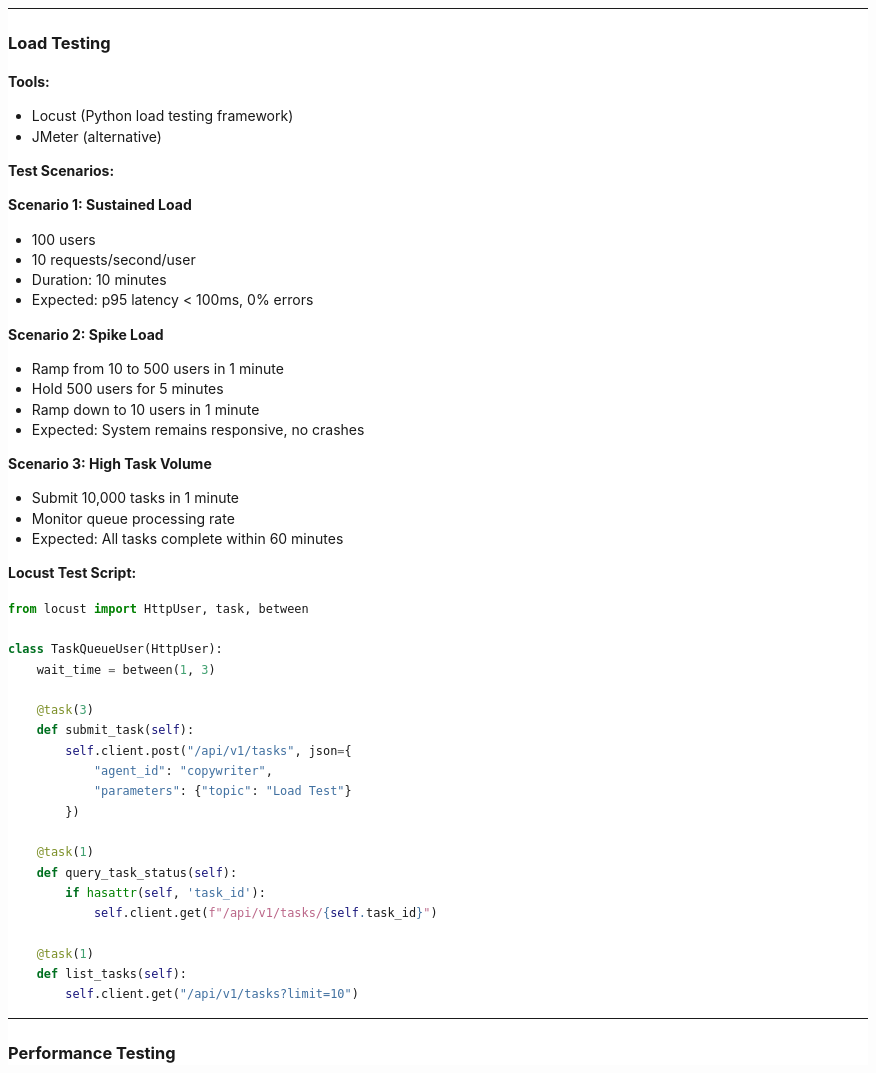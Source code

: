 
---

### Load Testing

**Tools:**
- Locust (Python load testing framework)
- JMeter (alternative)

**Test Scenarios:**

**Scenario 1: Sustained Load**
- 100 users
- 10 requests/second/user
- Duration: 10 minutes
- Expected: p95 latency < 100ms, 0% errors

**Scenario 2: Spike Load**
- Ramp from 10 to 500 users in 1 minute
- Hold 500 users for 5 minutes
- Ramp down to 10 users in 1 minute
- Expected: System remains responsive, no crashes

**Scenario 3: High Task Volume**
- Submit 10,000 tasks in 1 minute
- Monitor queue processing rate
- Expected: All tasks complete within 60 minutes

**Locust Test Script:**
```python
from locust import HttpUser, task, between

class TaskQueueUser(HttpUser):
    wait_time = between(1, 3)

    @task(3)
    def submit_task(self):
        self.client.post("/api/v1/tasks", json={
            "agent_id": "copywriter",
            "parameters": {"topic": "Load Test"}
        })

    @task(1)
    def query_task_status(self):
        if hasattr(self, 'task_id'):
            self.client.get(f"/api/v1/tasks/{self.task_id}")

    @task(1)
    def list_tasks(self):
        self.client.get("/api/v1/tasks?limit=10")
```

---

### Performance Testing
